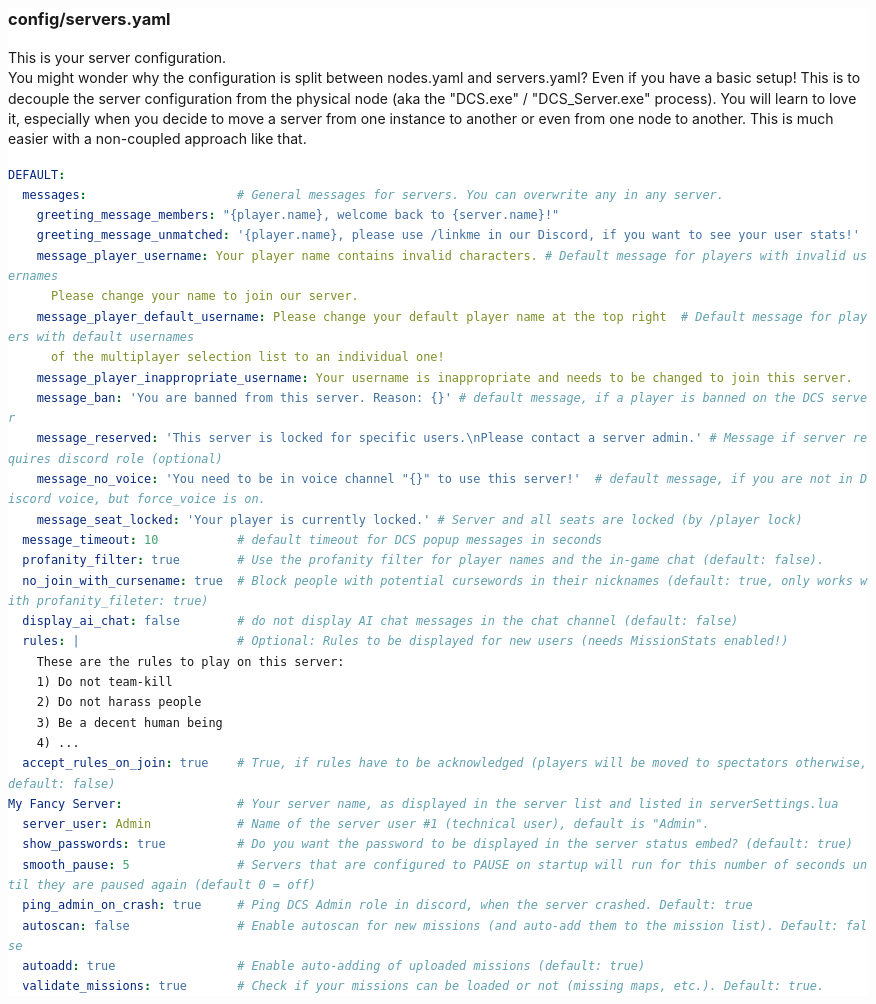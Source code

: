 ### config/servers.yaml
This is your server configuration.<br>
You might wonder why the configuration is split between nodes.yaml and servers.yaml? Even if you have a basic setup! 
This is to decouple the server configuration from the physical node (aka the "DCS.exe" / "DCS_Server.exe" process). You 
will learn to love it, especially when you decide to move a server from one instance to another or even from one node to 
another. This is much easier with a non-coupled approach like that.
```yaml
DEFAULT:
  messages:                     # General messages for servers. You can overwrite any in any server.
    greeting_message_members: "{player.name}, welcome back to {server.name}!"
    greeting_message_unmatched: '{player.name}, please use /linkme in our Discord, if you want to see your user stats!'
    message_player_username: Your player name contains invalid characters. # Default message for players with invalid usernames
      Please change your name to join our server.
    message_player_default_username: Please change your default player name at the top right  # Default message for players with default usernames
      of the multiplayer selection list to an individual one!
    message_player_inappropriate_username: Your username is inappropriate and needs to be changed to join this server.
    message_ban: 'You are banned from this server. Reason: {}' # default message, if a player is banned on the DCS server
    message_reserved: 'This server is locked for specific users.\nPlease contact a server admin.' # Message if server requires discord role (optional)
    message_no_voice: 'You need to be in voice channel "{}" to use this server!'  # default message, if you are not in Discord voice, but force_voice is on.
    message_seat_locked: 'Your player is currently locked.' # Server and all seats are locked (by /player lock)
  message_timeout: 10           # default timeout for DCS popup messages in seconds 
  profanity_filter: true        # Use the profanity filter for player names and the in-game chat (default: false).
  no_join_with_cursename: true  # Block people with potential cursewords in their nicknames (default: true, only works with profanity_fileter: true)
  display_ai_chat: false        # do not display AI chat messages in the chat channel (default: false)
  rules: |                      # Optional: Rules to be displayed for new users (needs MissionStats enabled!)
    These are the rules to play on this server:
    1) Do not team-kill
    2) Do not harass people
    3) Be a decent human being
    4) ...
  accept_rules_on_join: true    # True, if rules have to be acknowledged (players will be moved to spectators otherwise, default: false)
My Fancy Server:                # Your server name, as displayed in the server list and listed in serverSettings.lua
  server_user: Admin            # Name of the server user #1 (technical user), default is "Admin".
  show_passwords: true          # Do you want the password to be displayed in the server status embed? (default: true)
  smooth_pause: 5               # Servers that are configured to PAUSE on startup will run for this number of seconds until they are paused again (default 0 = off)
  ping_admin_on_crash: true     # Ping DCS Admin role in discord, when the server crashed. Default: true
  autoscan: false               # Enable autoscan for new missions (and auto-add them to the mission list). Default: false
  autoadd: true                 # Enable auto-adding of uploaded missions (default: true)
  validate_missions: true       # Check if your missions can be loaded or not (missing maps, etc.). Default: true.
```